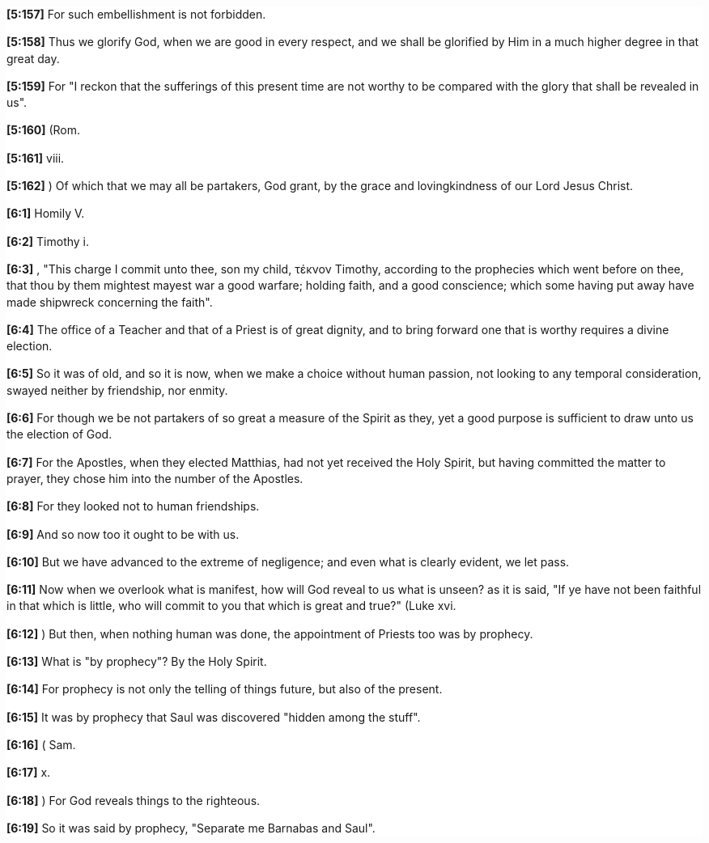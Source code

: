 **[5:157]** For such embellishment is not forbidden.

**[5:158]** Thus we glorify God, when we are good in every respect, and we shall be glorified by Him in a much higher degree in that great day.

**[5:159]** For "I reckon that the sufferings of this present time are not worthy to be compared with the glory that shall be revealed in us".

**[5:160]** (Rom.

**[5:161]** viii.

**[5:162]** ) Of which that we may all be partakers, God grant, by the grace and lovingkindness of our Lord Jesus Christ.

**[6:1]** Homily V.

**[6:2]** Timothy i.

**[6:3]** ,  "This charge I commit unto thee, son my child, τέκνον Timothy, according to the prophecies which went before on thee, that thou by them mightest mayest war a good warfare; holding faith, and a good conscience; which some having put away have made shipwreck concerning the faith".

**[6:4]** The office of a Teacher and that of a Priest is of great dignity, and to bring forward one that is worthy requires a divine election.

**[6:5]** So it was of old, and so it is now, when we make a choice without human passion, not looking to any temporal consideration, swayed neither by friendship, nor enmity.

**[6:6]** For though we be not partakers of so great a measure of the Spirit as they, yet a good purpose is sufficient to draw unto us the election of God.

**[6:7]** For the Apostles, when they elected Matthias, had not yet received the Holy Spirit, but having committed the matter to prayer, they chose him into the number of the Apostles.

**[6:8]** For they looked not to human friendships.

**[6:9]** And so now too it ought to be with us.

**[6:10]** But we have advanced to the extreme of negligence; and even what is clearly evident, we let pass.

**[6:11]** Now when we overlook what is manifest, how will God reveal to us what is unseen? as it is said, "If ye have not been faithful in that which is little, who will commit to you that which is great and true?" (Luke xvi.

**[6:12]** ) But then, when nothing human was done, the appointment of Priests too was by prophecy.

**[6:13]** What is "by prophecy"? By the Holy Spirit.

**[6:14]** For prophecy is not only the telling of things future, but also of the present.

**[6:15]** It was by prophecy that Saul was discovered "hidden among the stuff".

**[6:16]** ( Sam.

**[6:17]** x.

**[6:18]** ) For God reveals things to the righteous.

**[6:19]** So it was said by prophecy, "Separate me Barnabas and Saul".
